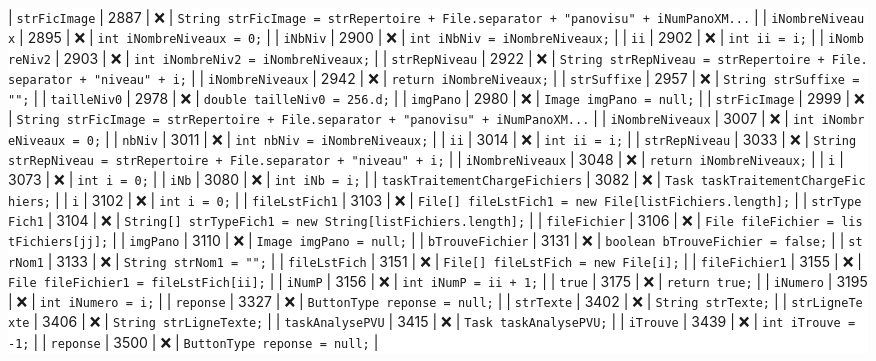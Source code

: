| `strFicImage` | 2887 | ❌ | `String strFicImage = strRepertoire + File.separator + "panovisu" + iNumPanoXM...` |
| `iNombreNiveaux` | 2895 | ❌ | `int iNombreNiveaux = 0;` |
| `iNbNiv` | 2900 | ❌ | `int iNbNiv = iNombreNiveaux;` |
| `ii` | 2902 | ❌ | `int ii = i;` |
| `iNombreNiv2` | 2903 | ❌ | `int iNombreNiv2 = iNombreNiveaux;` |
| `strRepNiveau` | 2922 | ❌ | `String strRepNiveau = strRepertoire + File.separator + "niveau" + i;` |
| `iNombreNiveaux` | 2942 | ❌ | `return iNombreNiveaux;` |
| `strSuffixe` | 2957 | ❌ | `String strSuffixe = "";` |
| `tailleNiv0` | 2978 | ❌ | `double tailleNiv0 = 256.d;` |
| `imgPano` | 2980 | ❌ | `Image imgPano = null;` |
| `strFicImage` | 2999 | ❌ | `String strFicImage = strRepertoire + File.separator + "panovisu" + iNumPanoXM...` |
| `iNombreNiveaux` | 3007 | ❌ | `int iNombreNiveaux = 0;` |
| `nbNiv` | 3011 | ❌ | `int nbNiv = iNombreNiveaux;` |
| `ii` | 3014 | ❌ | `int ii = i;` |
| `strRepNiveau` | 3033 | ❌ | `String strRepNiveau = strRepertoire + File.separator + "niveau" + i;` |
| `iNombreNiveaux` | 3048 | ❌ | `return iNombreNiveaux;` |
| `i` | 3073 | ❌ | `int i = 0;` |
| `iNb` | 3080 | ❌ | `int iNb = i;` |
| `taskTraitementChargeFichiers` | 3082 | ❌ | `Task taskTraitementChargeFichiers;` |
| `i` | 3102 | ❌ | `int i = 0;` |
| `fileLstFich1` | 3103 | ❌ | `File[] fileLstFich1 = new File[listFichiers.length];` |
| `strTypeFich1` | 3104 | ❌ | `String[] strTypeFich1 = new String[listFichiers.length];` |
| `fileFichier` | 3106 | ❌ | `File fileFichier = listFichiers[jj];` |
| `imgPano` | 3110 | ❌ | `Image imgPano = null;` |
| `bTrouveFichier` | 3131 | ❌ | `boolean bTrouveFichier = false;` |
| `strNom1` | 3133 | ❌ | `String strNom1 = "";` |
| `fileLstFich` | 3151 | ❌ | `File[] fileLstFich = new File[i];` |
| `fileFichier1` | 3155 | ❌ | `File fileFichier1 = fileLstFich[ii];` |
| `iNumP` | 3156 | ❌ | `int iNumP = ii + 1;` |
| `true` | 3175 | ❌ | `return true;` |
| `iNumero` | 3195 | ❌ | `int iNumero = i;` |
| `reponse` | 3327 | ❌ | `ButtonType reponse = null;` |
| `strTexte` | 3402 | ❌ | `String strTexte;` |
| `strLigneTexte` | 3406 | ❌ | `String strLigneTexte;` |
| `taskAnalysePVU` | 3415 | ❌ | `Task taskAnalysePVU;` |
| `iTrouve` | 3439 | ❌ | `int iTrouve = -1;` |
| `reponse` | 3500 | ❌ | `ButtonType reponse = null;` |